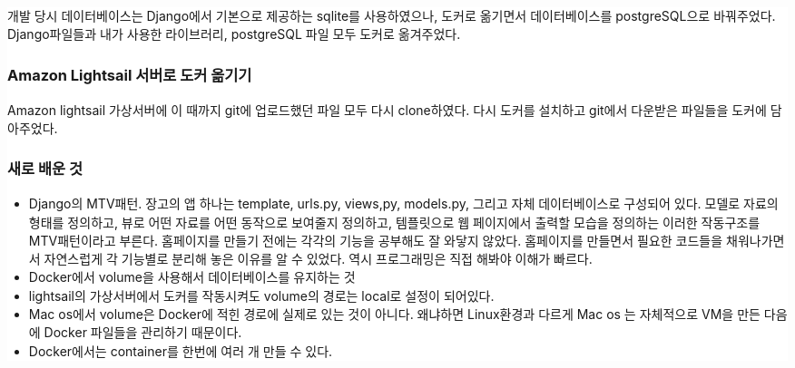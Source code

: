 개발 당시 데이터베이스는 Django에서 기본으로 제공하는 sqlite를 사용하였으나, 도커로 옮기면서 데이터베이스를 postgreSQL으로 바꿔주었다. Django파일들과 내가 사용한 라이브러리, postgreSQL 파일 모두 도커로 옮겨주었다. 

### Amazon Lightsail 서버로 도커 옮기기

Amazon lightsail 가상서버에 이 때까지 git에 업로드했던 파일 모두 다시 clone하였다. 다시 도커를 설치하고 git에서 다운받은 파일들을 도커에 담아주었다. 

### 새로 배운 것

- Django의 MTV패턴. 장고의 앱 하나는 template, urls.py, views,py, models.py, 그리고 자체 데이터베이스로 구성되어 있다. 모델로 자료의 형태를 정의하고, 뷰로 어떤 자료를 어떤 동작으로 보여줄지 정의하고, 템플릿으로 웹 페이지에서 출력할 모습을 정의하는 이러한 작동구조를 MTV패턴이라고 부른다. 홈페이지를 만들기 전에는 각각의 기능을 공부해도 잘 와닿지 않았다. 홈페이지를 만들면서 필요한 코드들을 채워나가면서 자연스럽게 각 기능별로 분리해 놓은 이유를 알 수 있었다. 역시 프로그래밍은 직접 해봐야 이해가 빠르다.
- Docker에서 volume을 사용해서 데이터베이스를 유지하는 것
- lightsail의 가상서버에서 도커를 작동시켜도 volume의 경로는 local로 설정이 되어있다.
- Mac os에서 volume은 Docker에 적힌 경로에 실제로 있는 것이 아니다. 왜냐하면 Linux환경과 다르게 Mac os 는 자체적으로 VM을 만든 다음에 Docker 파일들을  관리하기 때문이다.
- Docker에서는 container를 한번에 여러 개 만들 수 있다.


